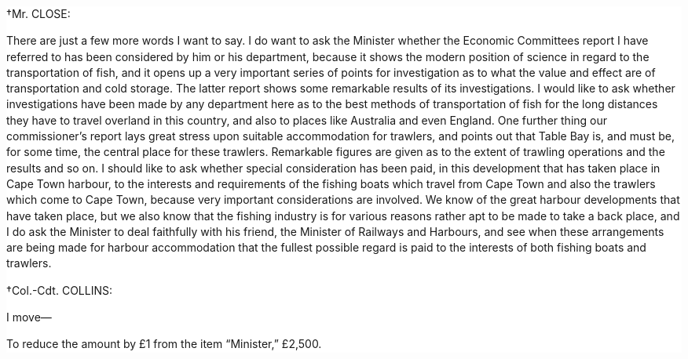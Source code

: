 </speech>

<speech by="#close">

<from>&#x2020;Mr. <person refersTo="hansard_za">CLOSE</person>:</from>

<p>There are just a few more words I want to say. I do want to ask the Minister whether the Economic Committees report I have referred to has been considered by him or his department, because it shows the modern position of science in regard to the transportation of fish, and it opens up a very important series of points for investigation as to what the value and effect are of transportation and cold storage. The latter report shows some remarkable results of its investigations. I would like to ask whether investigations have been made by any department here as to the best methods of transportation of fish for the long distances they have to travel overland in this country, and also to places like Australia and even England. One further thing our commissioner&#x2019;s report lays great stress upon suitable accommodation for trawlers, and points out that Table Bay is, and must be, for some time, the central place for these trawlers. Remarkable figures are given as to the extent of trawling operations and the results and so on. I should like to ask whether special consideration has been paid, in this development that has taken place in Cape Town harbour, to the interests and requirements of the fishing boats which travel from Cape Town and also the trawlers which come to Cape Town, because very important considerations are involved. We know of the great harbour developments that have taken place, but we also know that the fishing industry is for various reasons rather apt to be made to take a back place, and I do ask the Minister to deal faithfully with his friend, the Minister of Railways and Harbours, and see when these arrangements are being made for harbour accommodation that the fullest possible regard is paid to the interests of both fishing boats and trawlers.</p>

</speech>

<speech by="#collins">

<from>&#x2020;Col.-Cdt. <person refersTo="hansard_za">COLLINS</person>:</from>

<p>I move&#x2014;</p>

<block name="quote">To reduce the amount by &#x00A3;1 from the item &#x201C;Minister,&#x201D; &#x00A3;2,500.</block>
